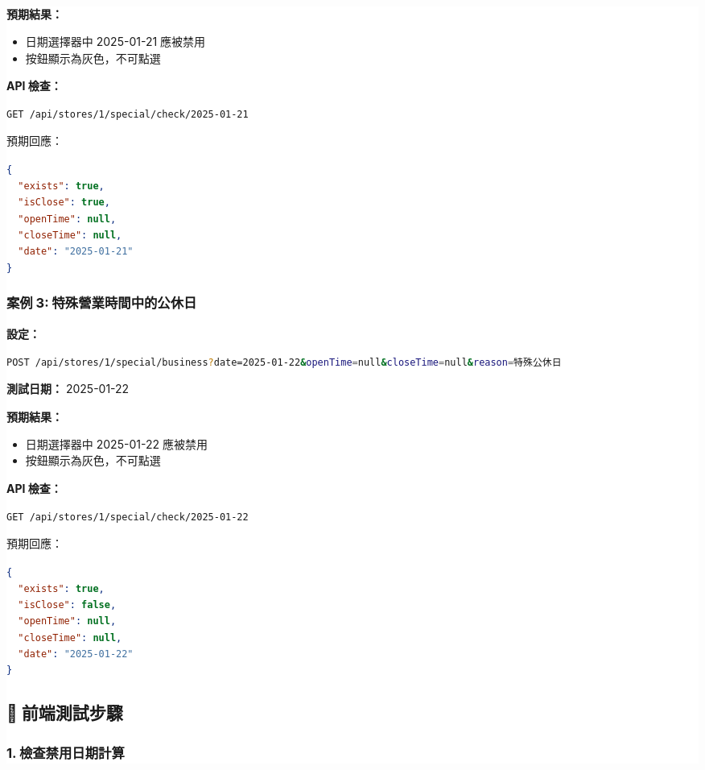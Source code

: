 **預期結果：**

- 日期選擇器中 2025-01-21 應被禁用
- 按鈕顯示為灰色，不可點選

**API 檢查：**

```bash
GET /api/stores/1/special/check/2025-01-21
```

預期回應：

```json
{
  "exists": true,
  "isClose": true,
  "openTime": null,
  "closeTime": null,
  "date": "2025-01-21"
}
```

### 案例 3: 特殊營業時間中的公休日

**設定：**

```bash
POST /api/stores/1/special/business?date=2025-01-22&openTime=null&closeTime=null&reason=特殊公休日
```

**測試日期：** 2025-01-22

**預期結果：**

- 日期選擇器中 2025-01-22 應被禁用
- 按鈕顯示為灰色，不可點選

**API 檢查：**

```bash
GET /api/stores/1/special/check/2025-01-22
```

預期回應：

```json
{
  "exists": true,
  "isClose": false,
  "openTime": null,
  "closeTime": null,
  "date": "2025-01-22"
}
```

## 🔧 前端測試步驟

### 1. 檢查禁用日期計算
